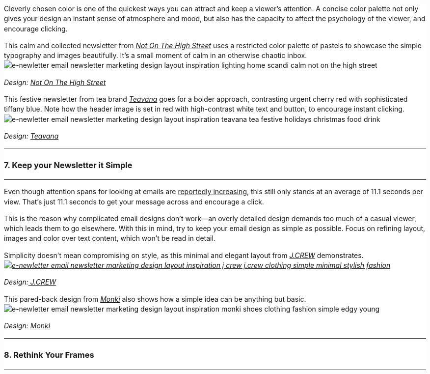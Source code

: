 Cleverly chosen color is one of the quickest ways you can attract and keep a viewer’s attention. A concise color palette not only gives your design an instant sense of atmosphere and mood, but also has the capacity to affect the psychology of the viewer, and encourage clicking.

This calm and collected newsletter from *[Not On The High Street](https://www.notonthehighstreet.com/home/new-season-lighting)* uses a restricted color palette of pastels to showcase the simple typography and images beautifully. It’s a small moment of calm in an otherwise chaotic inbox.![e-newletter email newsletter marketing design layout inspiration lighting home scandi calm not on the high street](https://www.indesignskills.com/wp-content/uploads/2017/11/Lighting.jpg)

*Design: [Not On The High Street](https://www.notonthehighstreet.com/home/new-season-lighting)*

This festive newsletter from tea brand *[Teavana](https://e.teavana.com/pub/sf/FormLink?_ri_=X0Gzc2X%3DYQpglLjHJlYQGNwwPWNzbbizgXzgwiozgzbbzgTqR9nzfM880zf6M2koUzdCtzb5LLv7fzgVXMtX%3DYQpglLjHJlYQGhYpNFXHiMR41Uzefg3u3wzaKK9zgWwanTTmzfpAzd386zdzfDRTzeTM&_ei_=Ep0e16vSBKEscHnsTNRZT2jCxeVRDGLyz8Wzwi8UGe68lRsg3gbpc0sy.)* goes for a bolder approach, contrasting urgent cherry red with sophisticated tiffany blue. Note how the header image is set in red with high-contrast white text and button, to encourage instant clicking.![e-newletter email newsletter marketing design layout inspiration teavana tea festive holidays christmas food drink](https://www.indesignskills.com/wp-content/uploads/2017/11/Teavana.jpg)

*Design: [Teavana](https://e.teavana.com/pub/sf/FormLink?_ri_=X0Gzc2X%3DYQpglLjHJlYQGNwwPWNzbbizgXzgwiozgzbbzgTqR9nzfM880zf6M2koUzdCtzb5LLv7fzgVXMtX%3DYQpglLjHJlYQGhYpNFXHiMR41Uzefg3u3wzaKK9zgWwanTTmzfpAzd386zdzfDRTzeTM&_ei_=Ep0e16vSBKEscHnsTNRZT2jCxeVRDGLyz8Wzwi8UGe68lRsg3gbpc0sy.)*

---

### **7.** Keep your Newsletter it Simple

---

Even though attention spans for looking at emails are [reportedly increasing](https://litmus.com/email-analytics), this still only stands at an average of 11.1 seconds per view. That’s just 11.1 seconds to get your message across and encourage a click.

This is the reason why complicated email designs don’t work—an overly detailed design demands too much of a casual viewer, which leads them to go elsewhere. With this in mind, try to keep your email design as simple as possible. Focus on refining layout, images and color over text content, which won’t be read in detail.

Simplicity doesn’t mean compromising on style, as this minimal and elegant layout from [*J.CREW*](https://www.jcrew.com/) demonstrates. *[![e-newletter email newsletter marketing design layout inspiration j crew j.crew clothing simple minimal stylish fashion](https://www.indesignskills.com/wp-content/uploads/2017/11/J-Crew.jpg)](https://www.jcrew.com/)*

*Design:[ J.CREW](https://www.jcrew.com/)*

This pared-back design from [*Monki*](https://www.monki.com/) also shows how a simple idea can be anything but basic.![e-newletter email newsletter marketing design layout inspiration monki shoes clothing fashion simple edgy young](https://www.indesignskills.com/wp-content/uploads/2017/11/Monki.jpg)

*Design: [Monki](https://www.monki.com/)*

---

### **8.** Rethink Your Frames

---